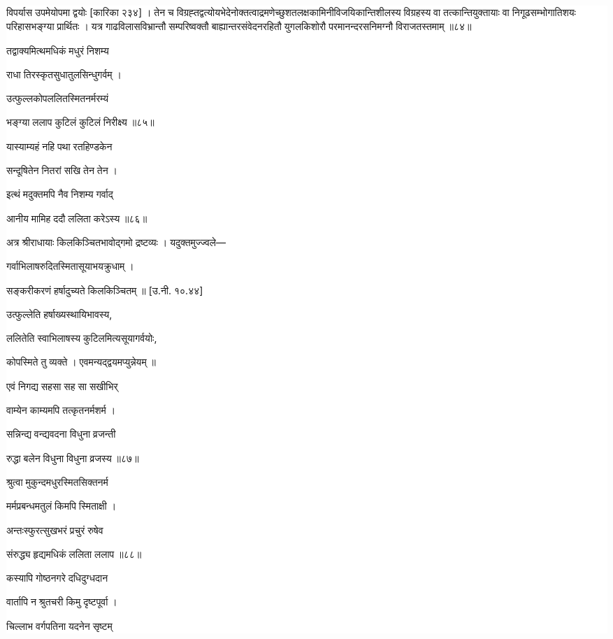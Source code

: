 विपर्यास उपमेयोपमा द्वयोः \[कारिका २३४\] । तेन च विग्रह्तद्वत्योयभेदेनोक्तत्वाद्रमणेच्छुशतलक्षकामिनीविजयिकान्तिशीलस्य विग्रहस्य वा तत्कान्तियुक्तायाः वा निगूढसम्भोगातिशयः परिहासभङ्ग्या प्रार्थितः । यत्र गाढविलासविभ्रान्तौ सम्परिष्वक्तौ बाह्यान्तरसंवेदनरहितौ युगलकिशोरौ परमानन्दरसनिमग्नौ विराजतस्तमाम् ॥८४॥



तद्वाक्यमित्थमधिकं मधुरं निशम्य

राधा तिरस्कृतसुधातुलसिन्धुगर्वम् ।

उत्फुल्लकोपललितस्मितनर्मरम्यं

भङ्ग्या ललाप कुटिलं कुटिलं निरीक्ष्य ॥८५॥



यास्याम्यहं नहि पथा रतहिण्डकेन

सन्दूषितेन नितरां सखि तेन तेन ।

इत्थं मदुक्तमपि नैव निशम्य गर्वाद्

आनीय मामिह ददौ ललिता करेऽस्य ॥८६॥



अत्र श्रीराधायाः किलकिञ्चितभावोद्गमो द्रष्टव्यः । यदुक्तमुज्ज्वले—



गर्वाभिलाषरुदितस्मितासूयाभयक्रुधाम् ।

सङ्करीकरणं हर्षादुच्यते किलकिञ्चितम् ॥ \[उ.नी. १०.४४\]



उत्फुल्लेति हर्षाख्यस्थायिभावस्य,

ललितेति स्वाभिलाषस्य कुटिलमित्यसूयागर्वयोः,

कोपस्मिते तु व्यक्ते । एवमन्यद्द्वयमप्युन्नेयम् ॥



एवं निगद्य सहसा सह सा सखीभिर्

वाम्येन काम्यमपि तत्कृतनर्मशर्म ।

सन्निन्द्य वन्द्यवदना विधुना व्रजन्ती

रुद्धा बलेन विधुना विधुना व्रजस्य ॥८७॥



श्रुत्वा मुकुन्दमधुरस्मितसिक्तनर्म

मर्मप्रबन्धमतुलं किमपि स्मिताक्षी ।

अन्तःस्फुरत्सुखभरं प्रचुरं रुषेव

संरुद्ध्य हृद्यमधिकं ललिता ललाप ॥८८॥



कस्यापि गोष्ठनगरे दधिदुग्धदान

वार्तापि न श्रुतचरी किमु दृष्टपूर्वा ।

चिल्लाभ वर्गपतिना यदनेन सृष्टम्
